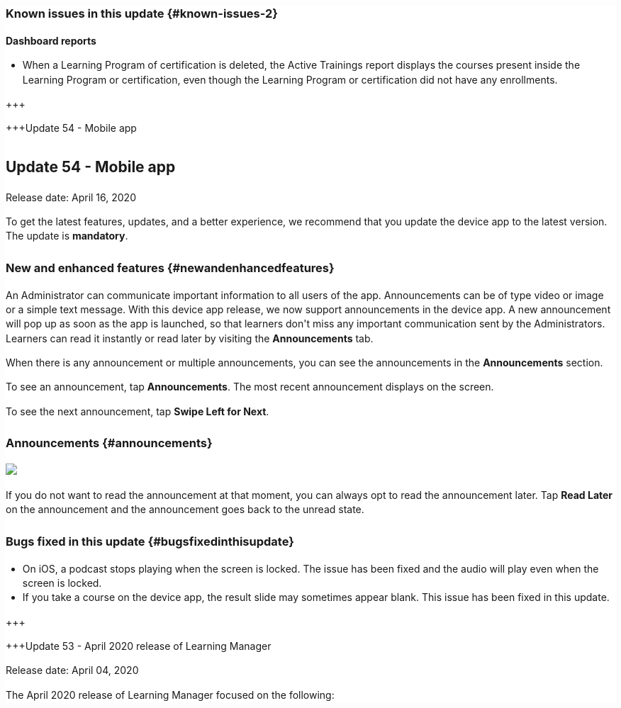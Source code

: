 ### Known issues in this update {#known-issues-2}

**Dashboard reports**

* When a Learning Program of certification is deleted, the Active Trainings report displays the courses present inside the Learning Program or certification, even though the Learning Program or certification did not have any enrollments.

+++

+++Update 54 - Mobile app

## Update 54 - Mobile app

Release date: April 16, 2020

To get the latest features, updates, and a better experience, we recommend that you update the device app to the latest version. The update is **mandatory**.

### New and enhanced features {#newandenhancedfeatures}

An Administrator can communicate important information to all users of the app. Announcements can be of type video or image or a simple text message. With this device app release, we now support announcements in the device app. A new announcement will pop up as soon as the app is launched, so that learners don't miss any important communication sent by the Administrators. Learners can read it instantly or read later by visiting the **Announcements** tab.

When there is any announcement or multiple announcements, you can see the announcements in the **Announcements** section.

To see an announcement, tap **Announcements**. The most recent announcement displays on the screen.

To see the next announcement, tap **Swipe Left for Next**.

### Announcements {#announcements}

![](assets/read-later.png)

If you do not want to read the announcement at that moment, you can always opt to read the announcement later. Tap **Read Later** on the announcement and the announcement goes back to the unread state.

### Bugs fixed in this update {#bugsfixedinthisupdate}

* On iOS, a podcast stops playing when the screen is locked. The issue has been fixed and the audio will play even when the screen is locked.
* If you take a course on the device app, the result slide may sometimes appear blank. This issue has been fixed in this update.

+++

+++Update 53 - April 2020 release of Learning Manager

Release date: April 04, 2020

The April 2020 release of Learning Manager focused on the following:
